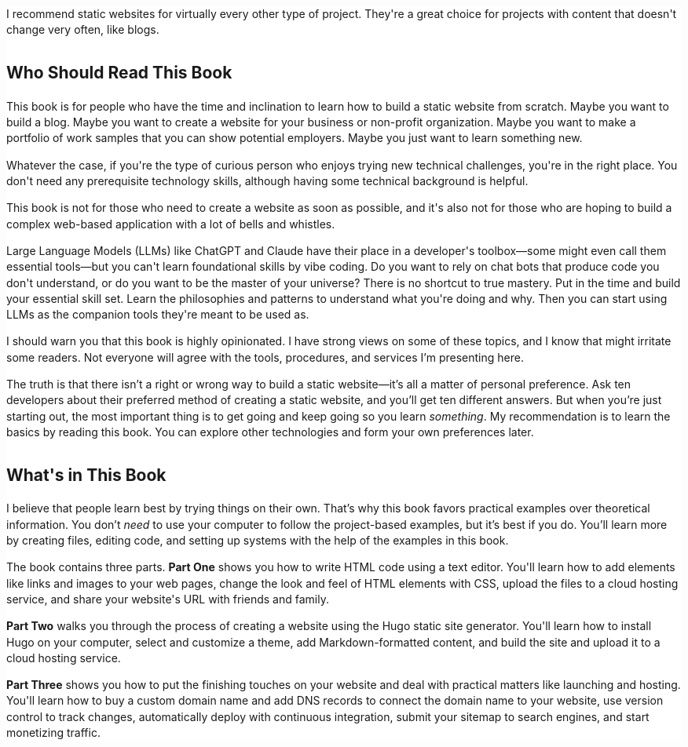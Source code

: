 I recommend static websites for virtually every other type of project. They're a great choice for projects with content that doesn't change very often, like blogs.

## Who Should Read This Book

This book is for people who have the time and inclination to learn how to build a static website from scratch. Maybe you want to build a blog. Maybe you want to create a website for your business or non-profit organization. Maybe you want to make a portfolio of work samples that you can show potential employers. Maybe you just want to learn something new. 

Whatever the case, if you're the type of curious person who enjoys trying new technical challenges, you're in the right place. You don't need any prerequisite technology skills, although having some technical background is helpful.

This book is not for those who need to create a website as soon as possible, and it's also not for those who are hoping to build a complex web-based application with a lot of bells and whistles. 

Large Language Models (LLMs) like ChatGPT and Claude have their place in a developer's toolbox—some might even call them essential tools—but you can't learn foundational skills by vibe coding. Do you want to rely on chat bots that produce code you don't understand, or do you want to be the master of your universe? There is no shortcut to true mastery. Put in the time and build your essential skill set. Learn the philosophies and patterns to understand what you're doing and why. Then you can start using LLMs as the companion tools they're meant to be used as.

I should warn you that this book is highly opinionated. I have strong views on some of these topics, and I know that might irritate some readers. Not everyone will agree with the tools, procedures, and services I’m presenting here.

The truth is that there isn’t a right or wrong way to build a static website—it’s all a matter of personal preference. Ask ten developers about their preferred method of creating a static website, and you’ll get ten different answers. But when you’re just starting out, the most important thing is to get going and keep going so you learn *something*. My recommendation is to learn the basics by reading this book. You can explore other technologies and form your own preferences later.

## What's in This Book

I believe that people learn best by trying things on their own. That’s why this book favors practical examples over theoretical information. You don’t *need* to use your computer to follow the project-based examples, but it’s best if you do. You’ll learn more by creating files, editing code, and setting up systems with the help of the examples in this book.

The book contains three parts. **Part One** shows you how to write HTML code using a text editor. You'll learn how to add elements like links and images to your web pages, change the look and feel of HTML elements with CSS, upload the files to a cloud hosting service, and share your website's URL with friends and family. 

**Part Two** walks you through the process of creating a website using the Hugo static site generator. You'll learn how to install Hugo on your computer, select and customize a theme, add Markdown-formatted content, and build the site and upload it to a cloud hosting service.

**Part Three** shows you how to put the finishing touches on your website and deal with practical matters like launching and hosting. You'll learn how to buy a custom domain name and add DNS records to connect the domain name to your website, use version control to track changes, automatically deploy with continuous integration, submit your sitemap to search engines, and start monetizing traffic.
